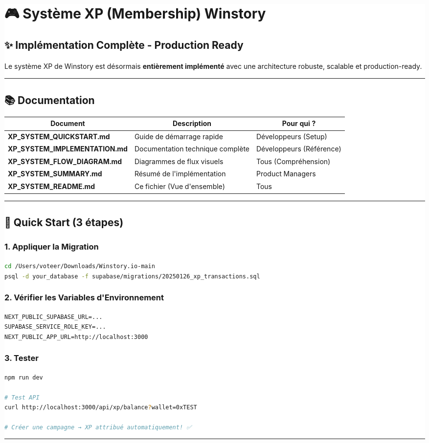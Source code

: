 # 🎮 Système XP (Membership) Winstory

## ✨ Implémentation Complète - Production Ready

Le système XP de Winstory est désormais **entièrement implémenté** avec une architecture robuste, scalable et production-ready.

---

## 📚 Documentation

| Document | Description | Pour qui ? |
|----------|-------------|-----------|
| **XP_SYSTEM_QUICKSTART.md** | Guide de démarrage rapide | Développeurs (Setup) |
| **XP_SYSTEM_IMPLEMENTATION.md** | Documentation technique complète | Développeurs (Référence) |
| **XP_SYSTEM_FLOW_DIAGRAM.md** | Diagrammes de flux visuels | Tous (Compréhension) |
| **XP_SYSTEM_SUMMARY.md** | Résumé de l'implémentation | Product Managers |
| **XP_SYSTEM_README.md** | Ce fichier (Vue d'ensemble) | Tous |

---

## 🚀 Quick Start (3 étapes)

### 1. Appliquer la Migration

```bash
cd /Users/voteer/Downloads/Winstory.io-main
psql -d your_database -f supabase/migrations/20250126_xp_transactions.sql
```

### 2. Vérifier les Variables d'Environnement

```env
NEXT_PUBLIC_SUPABASE_URL=...
SUPABASE_SERVICE_ROLE_KEY=...
NEXT_PUBLIC_APP_URL=http://localhost:3000
```

### 3. Tester

```bash
npm run dev

# Test API
curl http://localhost:3000/api/xp/balance?wallet=0xTEST

# Créer une campagne → XP attribué automatiquement! ✅
```

---